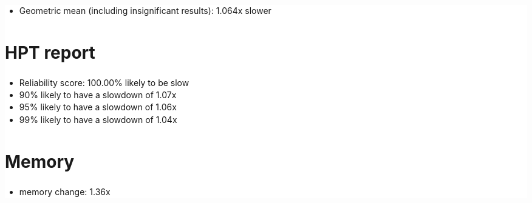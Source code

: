 - Geometric mean (including insignificant results): 1.064x slower

# HPT report

- Reliability score: 100.00% likely to be slow
- 90% likely to have a slowdown of 1.07x
- 95% likely to have a slowdown of 1.06x
- 99% likely to have a slowdown of 1.04x

# Memory
- memory change: 1.36x